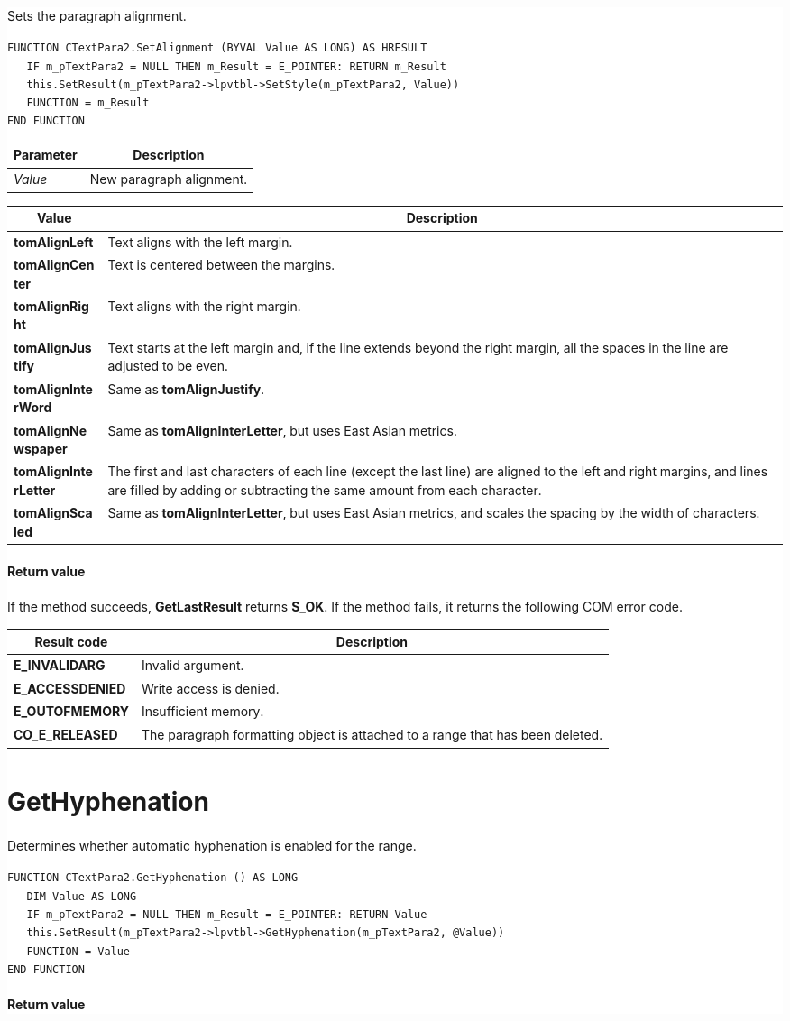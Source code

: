Sets the paragraph alignment.

```
FUNCTION CTextPara2.SetAlignment (BYVAL Value AS LONG) AS HRESULT
   IF m_pTextPara2 = NULL THEN m_Result = E_POINTER: RETURN m_Result
   this.SetResult(m_pTextPara2->lpvtbl->SetStyle(m_pTextPara2, Value))
   FUNCTION = m_Result
END FUNCTION
```

| Parameter | Description |
| --------- | ----------- |
| *Value* | New paragraph alignment. |

| Value | Description |
| --------- | ----------- |
| **tomAlignLeft** | Text aligns with the left margin. |
| **tomAlignCenter** | Text is centered between the margins. |
| **tomAlignRight** | Text aligns with the right margin. |
| **tomAlignJustify** | Text starts at the left margin and, if the line extends beyond the right margin, all the spaces in the line are adjusted to be even. |
| **tomAlignInterWord** | Same as **tomAlignJustify**. |
| **tomAlignNewspaper** | Same as **tomAlignInterLetter**, but uses East Asian metrics. |
| **tomAlignInterLetter** | The first and last characters of each line (except the last line) are aligned to the left and right margins, and lines are filled by adding or subtracting the same amount from each character. |
| **tomAlignScaled** | Same as **tomAlignInterLetter**, but uses East Asian metrics, and scales the spacing by the width of characters. |

#### Return value

If the method succeeds, **GetLastResult** returns **S_OK**. If the method fails, it returns the following COM error code.

| Result code | Description |
| ----------- | ----------- |
| **E_INVALIDARG** | Invalid argument. |
| **E_ACCESSDENIED** | Write access is denied. |
| **E_OUTOFMEMORY** | Insufficient memory. |
| **CO_E_RELEASED** | The paragraph formatting object is attached to a range that has been deleted. |

# <a name="GetHyphenation"></a>GetHyphenation

Determines whether automatic hyphenation is enabled for the range.

```
FUNCTION CTextPara2.GetHyphenation () AS LONG
   DIM Value AS LONG
   IF m_pTextPara2 = NULL THEN m_Result = E_POINTER: RETURN Value
   this.SetResult(m_pTextPara2->lpvtbl->GetHyphenation(m_pTextPara2, @Value))
   FUNCTION = Value
END FUNCTION
```
#### Return value
